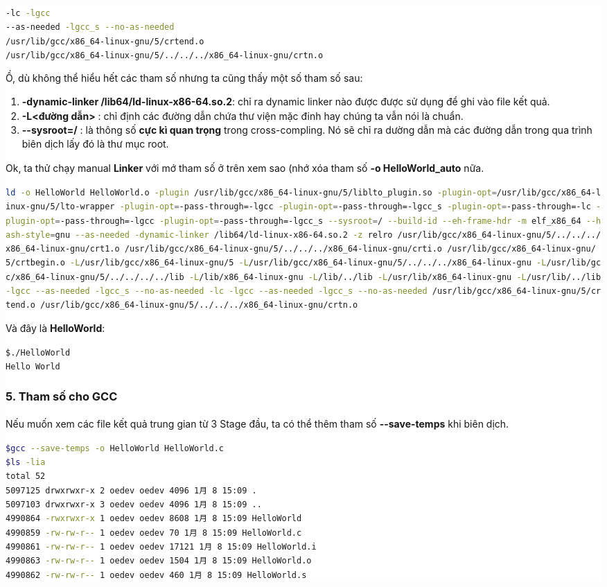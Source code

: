 ```bash  
-lc -lgcc  
--as-needed -lgcc_s --no-as-needed  
/usr/lib/gcc/x86_64-linux-gnu/5/crtend.o  
/usr/lib/gcc/x86_64-linux-gnu/5/../../../x86_64-linux-gnu/crtn.o  
```

Ồ, dù không thể hiểu hết các tham số nhưng ta cũng thấy một số tham số sau:

1.  **-dynamic-linker /lib64/ld-linux-x86-64.so.2**: chỉ ra dynamic linker nào được được sử dụng để ghi vào file kết quả.
2.  **-L<đường dẫn>** : chỉ định các đường dẫn chứa thư viện mặc đinh hay chúng ta vẫn nói là chuẩn.
3.  **--sysroot=/** : là thông số **cực kì quan trọng** trong cross-compling. Nó sẽ chỉ ra dường dẫn mà các đường dẫn trong qua trình biên dịch lấy đó là thư mục root.

Ok, ta thử chạy manual **Linker** với mớ tham số ở trên xem sao (nhớ xóa tham số **-o HelloWorld_auto** nữa.

```bash  
ld -o HelloWorld HelloWorld.o -plugin /usr/lib/gcc/x86_64-linux-gnu/5/liblto_plugin.so -plugin-opt=/usr/lib/gcc/x86_64-linux-gnu/5/lto-wrapper -plugin-opt=-pass-through=-lgcc -plugin-opt=-pass-through=-lgcc_s -plugin-opt=-pass-through=-lc -plugin-opt=-pass-through=-lgcc -plugin-opt=-pass-through=-lgcc_s --sysroot=/ --build-id --eh-frame-hdr -m elf_x86_64 --hash-style=gnu --as-needed -dynamic-linker /lib64/ld-linux-x86-64.so.2 -z relro /usr/lib/gcc/x86_64-linux-gnu/5/../../../x86_64-linux-gnu/crt1.o /usr/lib/gcc/x86_64-linux-gnu/5/../../../x86_64-linux-gnu/crti.o /usr/lib/gcc/x86_64-linux-gnu/5/crtbegin.o -L/usr/lib/gcc/x86_64-linux-gnu/5 -L/usr/lib/gcc/x86_64-linux-gnu/5/../../../x86_64-linux-gnu -L/usr/lib/gcc/x86_64-linux-gnu/5/../../../../lib -L/lib/x86_64-linux-gnu -L/lib/../lib -L/usr/lib/x86_64-linux-gnu -L/usr/lib/../lib -lgcc --as-needed -lgcc_s --no-as-needed -lc -lgcc --as-needed -lgcc_s --no-as-needed /usr/lib/gcc/x86_64-linux-gnu/5/crtend.o /usr/lib/gcc/x86_64-linux-gnu/5/../../../x86_64-linux-gnu/crtn.o  
```

Và đây là **HelloWorld**:

```bash  
$./HelloWorld  
Hello World  
```

### 5. Tham số cho GCC

Nếu muốn xem các file kết quả trung gian từ 3 Stage đầu, ta có thể thêm tham số **--save-temps** khi biên dịch.

```bash  
$gcc --save-temps -o HelloWorld HelloWorld.c  
$ls -lia  
total 52  
5097125 drwxrwxr-x 2 oedev oedev 4096 1月 8 15:09 .  
5097103 drwxrwxr-x 3 oedev oedev 4096 1月 8 15:09 ..  
4990864 -rwxrwxr-x 1 oedev oedev 8608 1月 8 15:09 HelloWorld  
4990859 -rw-rw-r-- 1 oedev oedev 70 1月 8 15:09 HelloWorld.c  
4990861 -rw-rw-r-- 1 oedev oedev 17121 1月 8 15:09 HelloWorld.i  
4990863 -rw-rw-r-- 1 oedev oedev 1504 1月 8 15:09 HelloWorld.o  
4990862 -rw-rw-r-- 1 oedev oedev 460 1月 8 15:09 HelloWorld.s

```